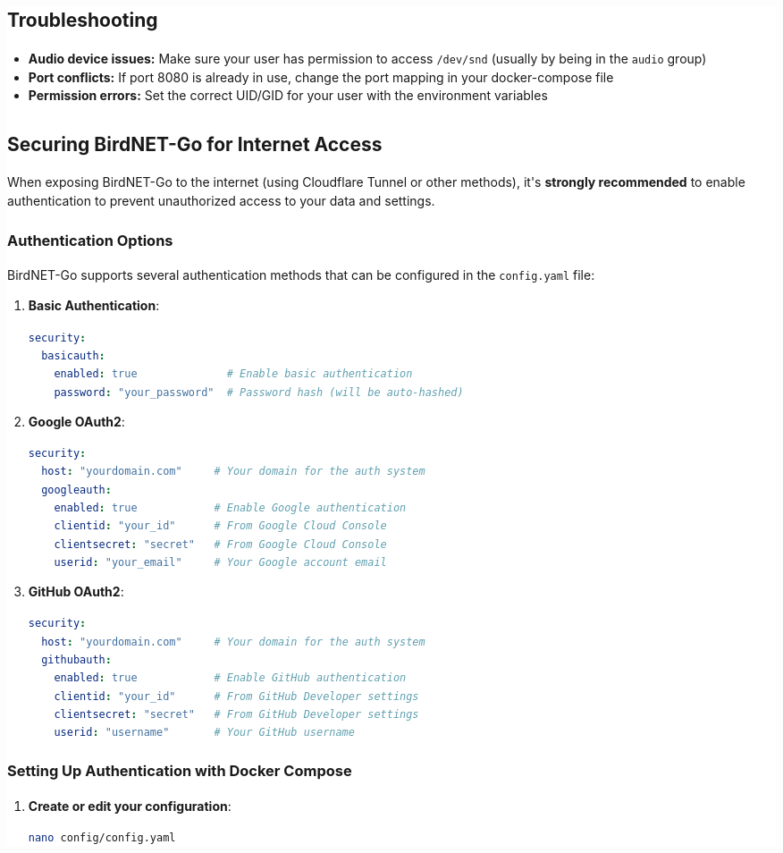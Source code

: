 ## Troubleshooting

- **Audio device issues:** Make sure your user has permission to access `/dev/snd` (usually by being in the `audio` group)
- **Port conflicts:** If port 8080 is already in use, change the port mapping in your docker-compose file
- **Permission errors:** Set the correct UID/GID for your user with the environment variables

## Securing BirdNET-Go for Internet Access

When exposing BirdNET-Go to the internet (using Cloudflare Tunnel or other methods), it's **strongly recommended** to enable authentication to prevent unauthorized access to your data and settings.

### Authentication Options

BirdNET-Go supports several authentication methods that can be configured in the `config.yaml` file:

1. **Basic Authentication**:
   ```yaml
   security:
     basicauth:
       enabled: true              # Enable basic authentication
       password: "your_password"  # Password hash (will be auto-hashed)
   ```

2. **Google OAuth2**:
   ```yaml
   security:
     host: "yourdomain.com"     # Your domain for the auth system
     googleauth:
       enabled: true            # Enable Google authentication
       clientid: "your_id"      # From Google Cloud Console
       clientsecret: "secret"   # From Google Cloud Console
       userid: "your_email"     # Your Google account email
   ```

3. **GitHub OAuth2**:
   ```yaml
   security:
     host: "yourdomain.com"     # Your domain for the auth system
     githubauth:
       enabled: true            # Enable GitHub authentication
       clientid: "your_id"      # From GitHub Developer settings
       clientsecret: "secret"   # From GitHub Developer settings
       userid: "username"       # Your GitHub username
   ```

### Setting Up Authentication with Docker Compose

1. **Create or edit your configuration**:
   ```bash
   nano config/config.yaml
   ```
